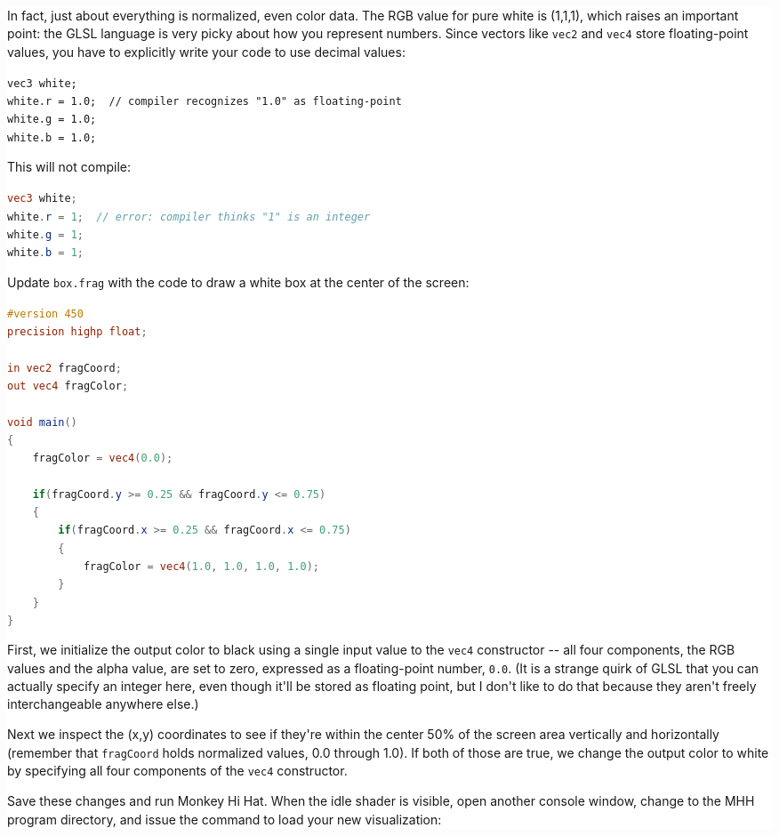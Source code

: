 In fact, just about everything is normalized, even color data. The RGB value for pure white is (1,1,1), which raises an important point: the GLSL language is very picky about how you represent numbers. Since vectors like `vec2` and `vec4` store floating-point values, you have to explicitly write your code to use decimal values:

```
vec3 white;
white.r = 1.0;  // compiler recognizes "1.0" as floating-point
white.g = 1.0;
white.b = 1.0;
```

This will not compile:

```glsl
vec3 white;
white.r = 1;  // error: compiler thinks "1" is an integer
white.g = 1;
white.b = 1;
```

Update `box.frag` with the code to draw a white box at the center of the screen:

```glsl
#version 450
precision highp float;

in vec2 fragCoord;
out vec4 fragColor;

void main()
{
    fragColor = vec4(0.0);

    if(fragCoord.y >= 0.25 && fragCoord.y <= 0.75)
    {
        if(fragCoord.x >= 0.25 && fragCoord.x <= 0.75)
        {
            fragColor = vec4(1.0, 1.0, 1.0, 1.0);
        }
    }
}
```

First, we initialize the output color to black using a single input value to the `vec4` constructor -- all four components, the RGB values and the alpha value, are set to zero, expressed as a floating-point number, `0.0`. (It is a strange quirk of GLSL that you can actually specify an integer here, even though it'll be stored as floating point, but I don't like to do that because they aren't freely interchangeable anywhere else.)

Next we inspect the (x,y) coordinates to see if they're within the center 50% of the screen area vertically and horizontally (remember that `fragCoord` holds normalized values, 0.0 through 1.0). If both of those are true, we change the output color to white by specifying all four components of the `vec4` constructor.

Save these changes and run Monkey Hi Hat. When the idle shader is visible, open another console window, change to the MHH program directory, and issue the command to load your new visualization:

